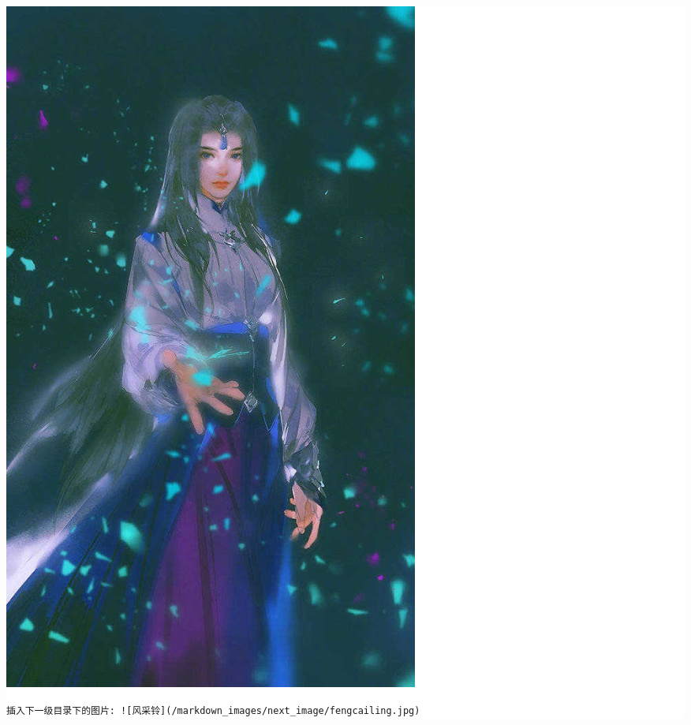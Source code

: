 ![云无月](/markdown_images/yunwuyue.jpg "美女") 

`插入下一级目录下的图片: ![风采铃](/markdown_images/next_image/fengcailing.jpg)`
